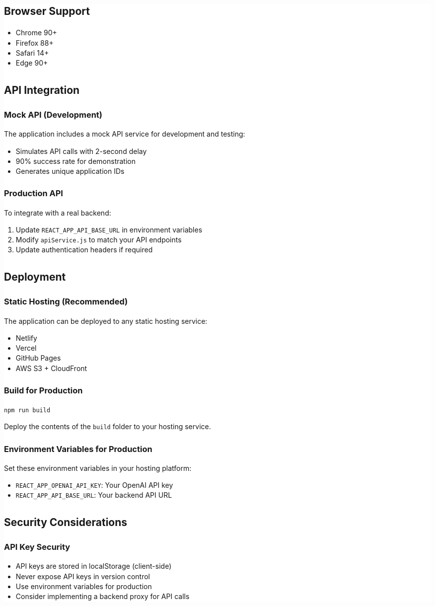 ## Browser Support

- Chrome 90+
- Firefox 88+
- Safari 14+
- Edge 90+

## API Integration

### Mock API (Development)
The application includes a mock API service for development and testing:
- Simulates API calls with 2-second delay
- 90% success rate for demonstration
- Generates unique application IDs

### Production API
To integrate with a real backend:
1. Update `REACT_APP_API_BASE_URL` in environment variables
2. Modify `apiService.js` to match your API endpoints
3. Update authentication headers if required

## Deployment

### Static Hosting (Recommended)
The application can be deployed to any static hosting service:
- Netlify
- Vercel
- GitHub Pages
- AWS S3 + CloudFront

### Build for Production
```bash
npm run build
```
Deploy the contents of the `build` folder to your hosting service.

### Environment Variables for Production
Set these environment variables in your hosting platform:
- `REACT_APP_OPENAI_API_KEY`: Your OpenAI API key
- `REACT_APP_API_BASE_URL`: Your backend API URL

## Security Considerations

### API Key Security
- API keys are stored in localStorage (client-side)
- Never expose API keys in version control
- Use environment variables for production
- Consider implementing a backend proxy for API calls
